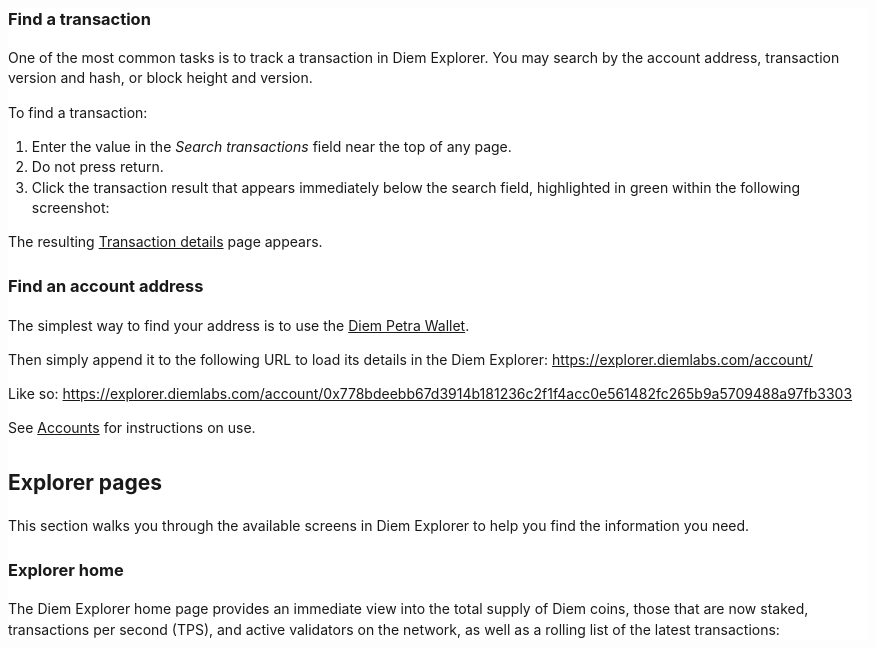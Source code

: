 ### Find a transaction

One of the most common tasks is to track a transaction in Diem Explorer. You may search by the account address, transaction version and hash, or block height and version.

To find a transaction:

1. Enter the value in the *Search transactions* field near the top of any page.
1. Do not press return.
1. Click the transaction result that appears immediately below the search field, highlighted in green within the following screenshot:

<center>
<ThemedImage
alt="Search Diem Explorer for a transaction"
sources={{
    light: useBaseUrl('/img/docs/1-explorer-search-txn.png'),
    dark: useBaseUrl('/img/docs/1-explorer-search-txn-dark.png'),
  }}
/>
</center>

The resulting [Transaction details](#transaction-details) page appears.

### Find an account address

The simplest way to find your address is to use the [Diem Petra Wallet](https://petra.app/docs/use).

Then simply append it to the following URL to load its details in the Diem Explorer:
https://explorer.diemlabs.com/account/

Like so:
https://explorer.diemlabs.com/account/0x778bdeebb67d3914b181236c2f1f4acc0e561482fc265b9a5709488a97fb3303

See [Accounts](#accounts) for instructions on use.

## Explorer pages

This section walks you through the available screens in Diem Explorer to help you find the information you need.

### Explorer home

The Diem Explorer home page provides an immediate view into the total supply of Diem coins, those that are now staked, transactions per second (TPS), and active validators on the network, as well as a rolling list of the latest transactions:

<center>
<ThemedImage
alt="Diem Explorer home page"
sources={{
    light: useBaseUrl('/img/docs/2-explorer-home.png'),
    dark: useBaseUrl('/img/docs/2-explorer-home-dark.png'),
  }}
/>
</center>
